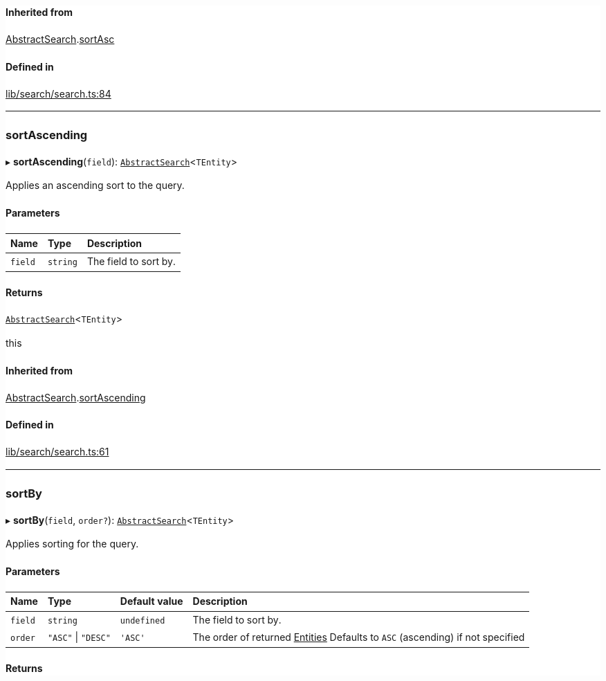 #### Inherited from

[AbstractSearch](AbstractSearch.md).[sortAsc](AbstractSearch.md#sortasc)

#### Defined in

[lib/search/search.ts:84](https://github.com/redis/redis-om-node/blob/0843d26/lib/search/search.ts#L84)

___

### sortAscending

▸ **sortAscending**(`field`): [`AbstractSearch`](AbstractSearch.md)<`TEntity`\>

Applies an ascending sort to the query.

#### Parameters

| Name | Type | Description |
| :------ | :------ | :------ |
| `field` | `string` | The field to sort by. |

#### Returns

[`AbstractSearch`](AbstractSearch.md)<`TEntity`\>

this

#### Inherited from

[AbstractSearch](AbstractSearch.md).[sortAscending](AbstractSearch.md#sortascending)

#### Defined in

[lib/search/search.ts:61](https://github.com/redis/redis-om-node/blob/0843d26/lib/search/search.ts#L61)

___

### sortBy

▸ **sortBy**(`field`, `order?`): [`AbstractSearch`](AbstractSearch.md)<`TEntity`\>

Applies sorting for the query.

#### Parameters

| Name | Type | Default value | Description |
| :------ | :------ | :------ | :------ |
| `field` | `string` | `undefined` | The field to sort by. |
| `order` | ``"ASC"`` \| ``"DESC"`` | `'ASC'` | The order of returned [Entities](Entity.md) Defaults to `ASC` (ascending) if not specified |

#### Returns

